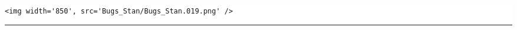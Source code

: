     <img width='850', src='Bugs_Stan/Bugs_Stan.019.png' />
</div>


---
<div style='text-align: center;'>